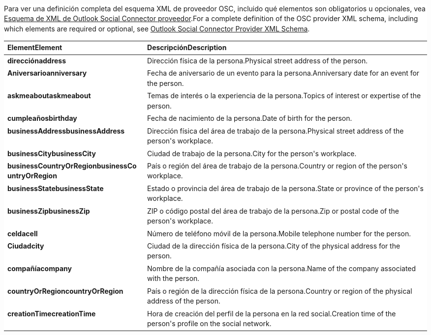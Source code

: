 <span data-ttu-id="f6e2e-149">Para ver una definición completa del esquema XML de proveedor OSC, incluido qué elementos son obligatorios u opcionales, vea [Esquema de XML de Outlook Social Connector proveedor](outlook-social-connector-provider-xml-schema.md).</span><span class="sxs-lookup"><span data-stu-id="f6e2e-149">For a complete definition of the OSC provider XML schema, including which elements are required or optional, see [Outlook Social Connector Provider XML Schema](outlook-social-connector-provider-xml-schema.md).</span></span>
  
|<span data-ttu-id="f6e2e-150">**Element**</span><span class="sxs-lookup"><span data-stu-id="f6e2e-150">**Element**</span></span>|<span data-ttu-id="f6e2e-151">**Descripción**</span><span class="sxs-lookup"><span data-stu-id="f6e2e-151">**Description**</span></span>|
|:-----|:-----|
|<span data-ttu-id="f6e2e-152">**dirección**</span><span class="sxs-lookup"><span data-stu-id="f6e2e-152">**address**</span></span> <br/> |<span data-ttu-id="f6e2e-153">Dirección física de la persona.</span><span class="sxs-lookup"><span data-stu-id="f6e2e-153">Physical street address of the person.</span></span>  <br/> |
|<span data-ttu-id="f6e2e-154">**Aniversario**</span><span class="sxs-lookup"><span data-stu-id="f6e2e-154">**anniversary**</span></span> <br/> |<span data-ttu-id="f6e2e-155">Fecha de aniversario de un evento para la persona.</span><span class="sxs-lookup"><span data-stu-id="f6e2e-155">Anniversary date for an event for the person.</span></span>  <br/> |
|<span data-ttu-id="f6e2e-156">**askmeabout**</span><span class="sxs-lookup"><span data-stu-id="f6e2e-156">**askmeabout**</span></span> <br/> |<span data-ttu-id="f6e2e-157">Temas de interés o la experiencia de la persona.</span><span class="sxs-lookup"><span data-stu-id="f6e2e-157">Topics of interest or expertise of the person.</span></span>  <br/> |
|<span data-ttu-id="f6e2e-158">**cumpleaños**</span><span class="sxs-lookup"><span data-stu-id="f6e2e-158">**birthday**</span></span> <br/> |<span data-ttu-id="f6e2e-159">Fecha de nacimiento de la persona.</span><span class="sxs-lookup"><span data-stu-id="f6e2e-159">Date of birth for the person.</span></span>  <br/> |
|<span data-ttu-id="f6e2e-160">**businessAddress**</span><span class="sxs-lookup"><span data-stu-id="f6e2e-160">**businessAddress**</span></span> <br/> |<span data-ttu-id="f6e2e-161">Dirección física del área de trabajo de la persona.</span><span class="sxs-lookup"><span data-stu-id="f6e2e-161">Physical street address of the person's workplace.</span></span>  <br/> |
|<span data-ttu-id="f6e2e-162">**businessCity**</span><span class="sxs-lookup"><span data-stu-id="f6e2e-162">**businessCity**</span></span> <br/> |<span data-ttu-id="f6e2e-163">Ciudad de trabajo de la persona.</span><span class="sxs-lookup"><span data-stu-id="f6e2e-163">City for the person's workplace.</span></span>  <br/> |
|<span data-ttu-id="f6e2e-164">**businessCountryOrRegion**</span><span class="sxs-lookup"><span data-stu-id="f6e2e-164">**businessCountryOrRegion**</span></span> <br/> |<span data-ttu-id="f6e2e-165">País o región del área de trabajo de la persona.</span><span class="sxs-lookup"><span data-stu-id="f6e2e-165">Country or region of the person's workplace.</span></span>  <br/> |
|<span data-ttu-id="f6e2e-166">**businessState**</span><span class="sxs-lookup"><span data-stu-id="f6e2e-166">**businessState**</span></span> <br/> |<span data-ttu-id="f6e2e-167">Estado o provincia del área de trabajo de la persona.</span><span class="sxs-lookup"><span data-stu-id="f6e2e-167">State or province of the person's workplace.</span></span>  <br/> |
|<span data-ttu-id="f6e2e-168">**businessZip**</span><span class="sxs-lookup"><span data-stu-id="f6e2e-168">**businessZip**</span></span> <br/> |<span data-ttu-id="f6e2e-169">ZIP o código postal del área de trabajo de la persona.</span><span class="sxs-lookup"><span data-stu-id="f6e2e-169">Zip or postal code of the person's workplace.</span></span>  <br/> |
|<span data-ttu-id="f6e2e-170">**celda**</span><span class="sxs-lookup"><span data-stu-id="f6e2e-170">**cell**</span></span> <br/> |<span data-ttu-id="f6e2e-171">Número de teléfono móvil de la persona.</span><span class="sxs-lookup"><span data-stu-id="f6e2e-171">Mobile telephone number for the person.</span></span>  <br/> |
|<span data-ttu-id="f6e2e-172">**Ciudad**</span><span class="sxs-lookup"><span data-stu-id="f6e2e-172">**city**</span></span> <br/> |<span data-ttu-id="f6e2e-173">Ciudad de la dirección física de la persona.</span><span class="sxs-lookup"><span data-stu-id="f6e2e-173">City of the physical address for the person.</span></span>  <br/> |
|<span data-ttu-id="f6e2e-174">**compañía**</span><span class="sxs-lookup"><span data-stu-id="f6e2e-174">**company**</span></span> <br/> |<span data-ttu-id="f6e2e-175">Nombre de la compañía asociada con la persona.</span><span class="sxs-lookup"><span data-stu-id="f6e2e-175">Name of the company associated with the person.</span></span>  <br/> |
|<span data-ttu-id="f6e2e-176">**countryOrRegion**</span><span class="sxs-lookup"><span data-stu-id="f6e2e-176">**countryOrRegion**</span></span> <br/> |<span data-ttu-id="f6e2e-177">País o región de la dirección física de la persona.</span><span class="sxs-lookup"><span data-stu-id="f6e2e-177">Country or region of the physical address of the person.</span></span>  <br/> |
|<span data-ttu-id="f6e2e-178">**creationTime**</span><span class="sxs-lookup"><span data-stu-id="f6e2e-178">**creationTime**</span></span> <br/> |<span data-ttu-id="f6e2e-179">Hora de creación del perfil de la persona en la red social.</span><span class="sxs-lookup"><span data-stu-id="f6e2e-179">Creation time of the person's profile on the social network.</span></span>  <br/> |
